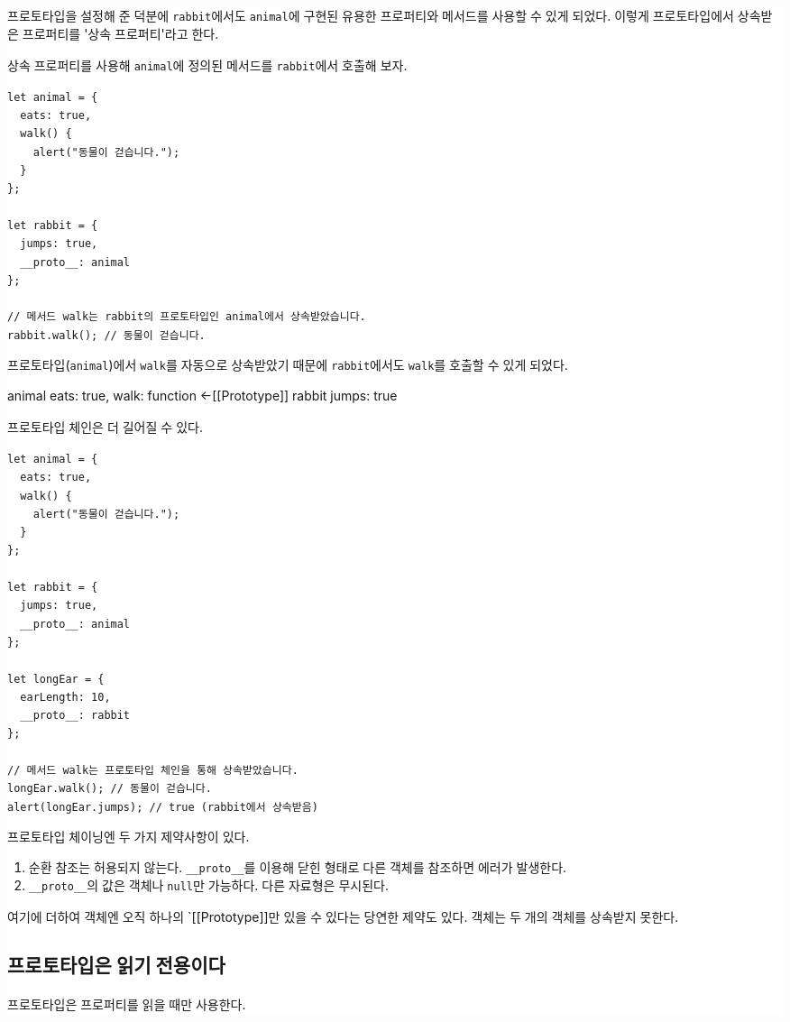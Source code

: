프로토타입을 설정해 준 덕분에 `rabbit`에서도 `animal`에 구현된 유용한 프로퍼티와 메서드를 사용할 수 있게 되었다. 이렇게 프로토타입에서 상속받은 프로퍼티를 '상속 프로퍼티'라고 한다.

상속 프로퍼티를 사용해 `animal`에 정의된 메서드를 `rabbit`에서 호출해 보자.

    let animal = {
      eats: true,
      walk() {
        alert("동물이 걷습니다.");
      }
    };

    let rabbit = {
      jumps: true,
      __proto__: animal
    };

    // 메서드 walk는 rabbit의 프로토타입인 animal에서 상속받았습니다.
    rabbit.walk(); // 동물이 걷습니다.

프로토타입(`animal`)에서 `walk`를 자동으로 상속받았기 때문에 `rabbit`에서도 `walk`를 호출할 수 있게 되었다.

animal eats: true, walk: function <-[[Prototype]] rabbit jumps: true

프로토타입 체인은 더 길어질 수 있다.

    let animal = {
      eats: true,
      walk() {
        alert("동물이 걷습니다.");
      }
    };

    let rabbit = {
      jumps: true,
      __proto__: animal
    };

    let longEar = {
      earLength: 10,
      __proto__: rabbit
    };

    // 메서드 walk는 프로토타입 체인을 통해 상속받았습니다.
    longEar.walk(); // 동물이 걷습니다.
    alert(longEar.jumps); // true (rabbit에서 상속받음)

프로토타입 체이닝엔 두 가지 제약사항이 있다.

1. 순환 참조는 허용되지 않는다. `__proto__`를 이용해 닫힌 형태로 다른 객체를 참조하면 에러가 발생한다.
2. `__proto__`의 값은 객체나 `null`만 가능하다. 다른 자료형은 무시된다.

여기에 더하여 객체엔 오직 하나의 `[[Prototype]]만 있을 수 있다는 당연한 제약도 있다. 객체는 두 개의 객체를 상속받지 못한다.

## 프로토타입은 읽기 전용이다
프로토타입은 프로퍼티를 읽을 때만 사용한다.
